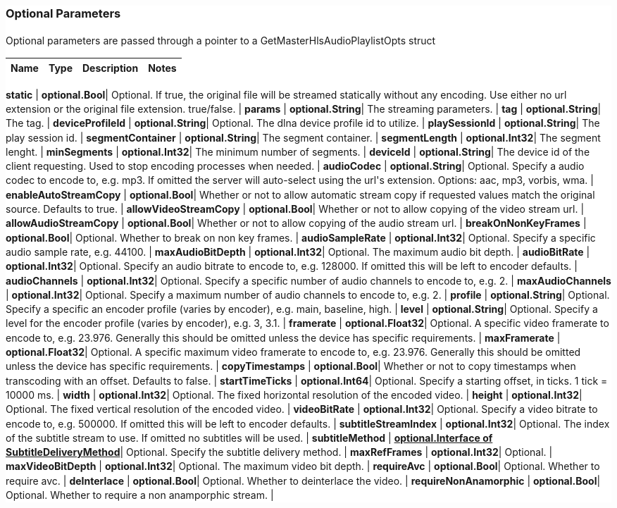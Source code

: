 ### Optional Parameters

Optional parameters are passed through a pointer to a GetMasterHlsAudioPlaylistOpts struct


Name | Type | Description  | Notes
------------- | ------------- | ------------- | -------------


 **static** | **optional.Bool**| Optional. If true, the original file will be streamed statically without any encoding. Use either no url extension or the original file extension. true/false. | 
 **params** | **optional.String**| The streaming parameters. | 
 **tag** | **optional.String**| The tag. | 
 **deviceProfileId** | **optional.String**| Optional. The dlna device profile id to utilize. | 
 **playSessionId** | **optional.String**| The play session id. | 
 **segmentContainer** | **optional.String**| The segment container. | 
 **segmentLength** | **optional.Int32**| The segment lenght. | 
 **minSegments** | **optional.Int32**| The minimum number of segments. | 
 **deviceId** | **optional.String**| The device id of the client requesting. Used to stop encoding processes when needed. | 
 **audioCodec** | **optional.String**| Optional. Specify a audio codec to encode to, e.g. mp3. If omitted the server will auto-select using the url&#39;s extension. Options: aac, mp3, vorbis, wma. | 
 **enableAutoStreamCopy** | **optional.Bool**| Whether or not to allow automatic stream copy if requested values match the original source. Defaults to true. | 
 **allowVideoStreamCopy** | **optional.Bool**| Whether or not to allow copying of the video stream url. | 
 **allowAudioStreamCopy** | **optional.Bool**| Whether or not to allow copying of the audio stream url. | 
 **breakOnNonKeyFrames** | **optional.Bool**| Optional. Whether to break on non key frames. | 
 **audioSampleRate** | **optional.Int32**| Optional. Specify a specific audio sample rate, e.g. 44100. | 
 **maxAudioBitDepth** | **optional.Int32**| Optional. The maximum audio bit depth. | 
 **audioBitRate** | **optional.Int32**| Optional. Specify an audio bitrate to encode to, e.g. 128000. If omitted this will be left to encoder defaults. | 
 **audioChannels** | **optional.Int32**| Optional. Specify a specific number of audio channels to encode to, e.g. 2. | 
 **maxAudioChannels** | **optional.Int32**| Optional. Specify a maximum number of audio channels to encode to, e.g. 2. | 
 **profile** | **optional.String**| Optional. Specify a specific an encoder profile (varies by encoder), e.g. main, baseline, high. | 
 **level** | **optional.String**| Optional. Specify a level for the encoder profile (varies by encoder), e.g. 3, 3.1. | 
 **framerate** | **optional.Float32**| Optional. A specific video framerate to encode to, e.g. 23.976. Generally this should be omitted unless the device has specific requirements. | 
 **maxFramerate** | **optional.Float32**| Optional. A specific maximum video framerate to encode to, e.g. 23.976. Generally this should be omitted unless the device has specific requirements. | 
 **copyTimestamps** | **optional.Bool**| Whether or not to copy timestamps when transcoding with an offset. Defaults to false. | 
 **startTimeTicks** | **optional.Int64**| Optional. Specify a starting offset, in ticks. 1 tick &#x3D; 10000 ms. | 
 **width** | **optional.Int32**| Optional. The fixed horizontal resolution of the encoded video. | 
 **height** | **optional.Int32**| Optional. The fixed vertical resolution of the encoded video. | 
 **videoBitRate** | **optional.Int32**| Optional. Specify a video bitrate to encode to, e.g. 500000. If omitted this will be left to encoder defaults. | 
 **subtitleStreamIndex** | **optional.Int32**| Optional. The index of the subtitle stream to use. If omitted no subtitles will be used. | 
 **subtitleMethod** | [**optional.Interface of SubtitleDeliveryMethod**](.md)| Optional. Specify the subtitle delivery method. | 
 **maxRefFrames** | **optional.Int32**| Optional. | 
 **maxVideoBitDepth** | **optional.Int32**| Optional. The maximum video bit depth. | 
 **requireAvc** | **optional.Bool**| Optional. Whether to require avc. | 
 **deInterlace** | **optional.Bool**| Optional. Whether to deinterlace the video. | 
 **requireNonAnamorphic** | **optional.Bool**| Optional. Whether to require a non anamporphic stream. | 